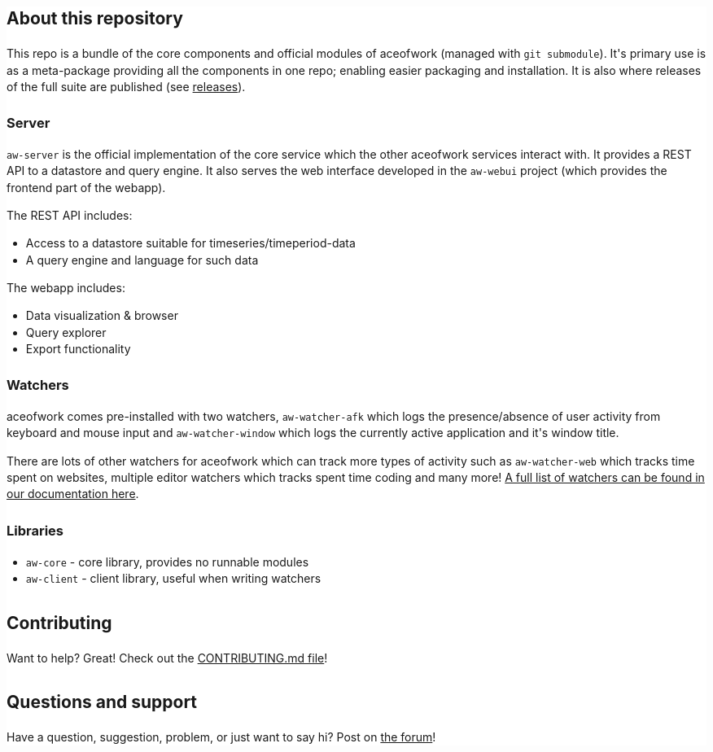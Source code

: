 
## About this repository

This repo is a bundle of the core components and official modules of aceofwork (managed with `git submodule`). It's primary use is as a meta-package providing all the components in one repo; enabling easier packaging and installation. It is also where releases of the full suite are published (see [releases](https://github.com/aceofwork/aceofwork/releases)).

### Server

`aw-server` is the official implementation of the core service which the other aceofwork services interact with. It provides a REST API to a datastore and query engine. It also serves the web interface developed in the `aw-webui` project (which provides the frontend part of the webapp).

The REST API includes:

 - Access to a datastore suitable for timeseries/timeperiod-data
 - A query engine and language for such data

The webapp includes:

 - Data visualization & browser
 - Query explorer
 - Export functionality 

### Watchers

aceofwork comes pre-installed with two watchers, `aw-watcher-afk` which logs the presence/absence of user activity from keyboard and mouse input and `aw-watcher-window` which logs the currently active application and it's window title.

There are lots of other watchers for aceofwork which can track more types of activity such as `aw-watcher-web` which tracks time spent on websites, multiple editor watchers which tracks spent time coding and many more! [A full list of watchers can be found in our documentation here](https://docs.aceofwork.net/en/latest/watchers.html).

### Libraries

 - `aw-core` - core library, provides no runnable modules
 - `aw-client` - client library, useful when writing watchers

## Contributing

Want to help? Great! Check out the [CONTRIBUTING.md file](./CONTRIBUTING.md)!

## Questions and support

Have a question, suggestion, problem, or just want to say hi? Post on [the forum](https://forum.aceofwork.net/)!

